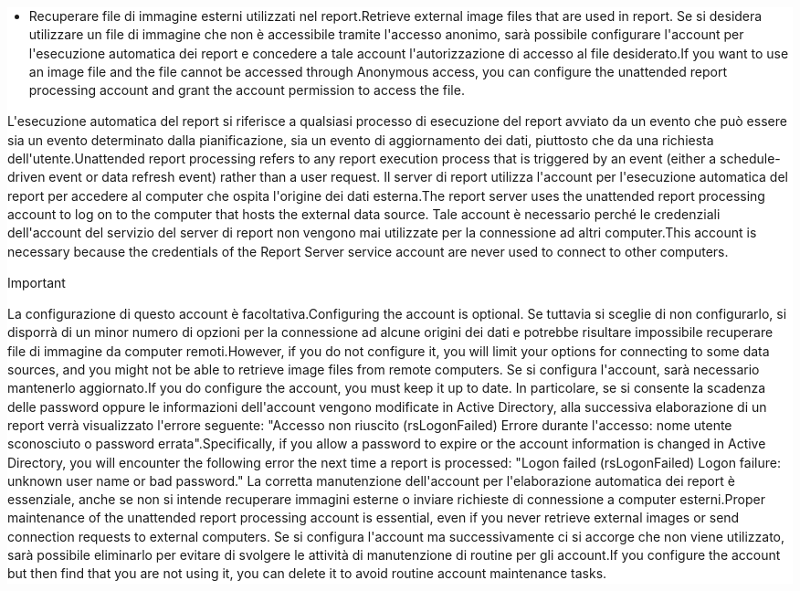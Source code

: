 -   <span data-ttu-id="853aa-107">Recuperare file di immagine esterni utilizzati nel report.</span><span class="sxs-lookup"><span data-stu-id="853aa-107">Retrieve external image files that are used in report.</span></span> <span data-ttu-id="853aa-108">Se si desidera utilizzare un file di immagine che non è accessibile tramite l'accesso anonimo, sarà possibile configurare l'account per l'esecuzione automatica dei report e concedere a tale account l'autorizzazione di accesso al file desiderato.</span><span class="sxs-lookup"><span data-stu-id="853aa-108">If you want to use an image file and the file cannot be accessed through Anonymous access, you can configure the unattended report processing account and grant the account permission to access the file.</span></span>  
  
 <span data-ttu-id="853aa-109">L'esecuzione automatica del report si riferisce a qualsiasi processo di esecuzione del report avviato da un evento che può essere sia un evento determinato dalla pianificazione, sia un evento di aggiornamento dei dati, piuttosto che da una richiesta dell'utente.</span><span class="sxs-lookup"><span data-stu-id="853aa-109">Unattended report processing refers to any report execution process that is triggered by an event (either a schedule-driven event or data refresh event) rather than a user request.</span></span> <span data-ttu-id="853aa-110">Il server di report utilizza l'account per l'esecuzione automatica del report per accedere al computer che ospita l'origine dei dati esterna.</span><span class="sxs-lookup"><span data-stu-id="853aa-110">The report server uses the unattended report processing account to log on to the computer that hosts the external data source.</span></span> <span data-ttu-id="853aa-111">Tale account è necessario perché le credenziali dell'account del servizio del server di report non vengono mai utilizzate per la connessione ad altri computer.</span><span class="sxs-lookup"><span data-stu-id="853aa-111">This account is necessary because the credentials of the Report Server service account are never used to connect to other computers.</span></span>  
  
> [!IMPORTANT]  
>  <span data-ttu-id="853aa-112">La configurazione di questo account è facoltativa.</span><span class="sxs-lookup"><span data-stu-id="853aa-112">Configuring the account is optional.</span></span> <span data-ttu-id="853aa-113">Se tuttavia si sceglie di non configurarlo, si disporrà di un minor numero di opzioni per la connessione ad alcune origini dei dati e potrebbe risultare impossibile recuperare file di immagine da computer remoti.</span><span class="sxs-lookup"><span data-stu-id="853aa-113">However, if you do not configure it, you will limit your options for connecting to some data sources, and you might not be able to retrieve image files from remote computers.</span></span> <span data-ttu-id="853aa-114">Se si configura l'account, sarà necessario mantenerlo aggiornato.</span><span class="sxs-lookup"><span data-stu-id="853aa-114">If you do configure the account, you must keep it up to date.</span></span> <span data-ttu-id="853aa-115">In particolare, se si consente la scadenza delle password oppure le informazioni dell'account vengono modificate in Active Directory, alla successiva elaborazione di un report verrà visualizzato l'errore seguente: "Accesso non riuscito (rsLogonFailed) Errore durante l'accesso: nome utente sconosciuto o password errata".</span><span class="sxs-lookup"><span data-stu-id="853aa-115">Specifically, if you allow a password to expire or the account information is changed in Active Directory, you will encounter the following error the next time a report is processed: "Logon failed (rsLogonFailed) Logon failure: unknown user name or bad password."</span></span> <span data-ttu-id="853aa-116">La corretta manutenzione dell'account per l'elaborazione automatica dei report è essenziale, anche se non si intende recuperare immagini esterne o inviare richieste di connessione a computer esterni.</span><span class="sxs-lookup"><span data-stu-id="853aa-116">Proper maintenance of the unattended report processing account is essential, even if you never retrieve external images or send connection requests to external computers.</span></span> <span data-ttu-id="853aa-117">Se si configura l'account ma successivamente ci si accorge che non viene utilizzato, sarà possibile eliminarlo per evitare di svolgere le attività di manutenzione di routine per gli account.</span><span class="sxs-lookup"><span data-stu-id="853aa-117">If you configure the account but then find that you are not using it, you can delete it to avoid routine account maintenance tasks.</span></span>  
  